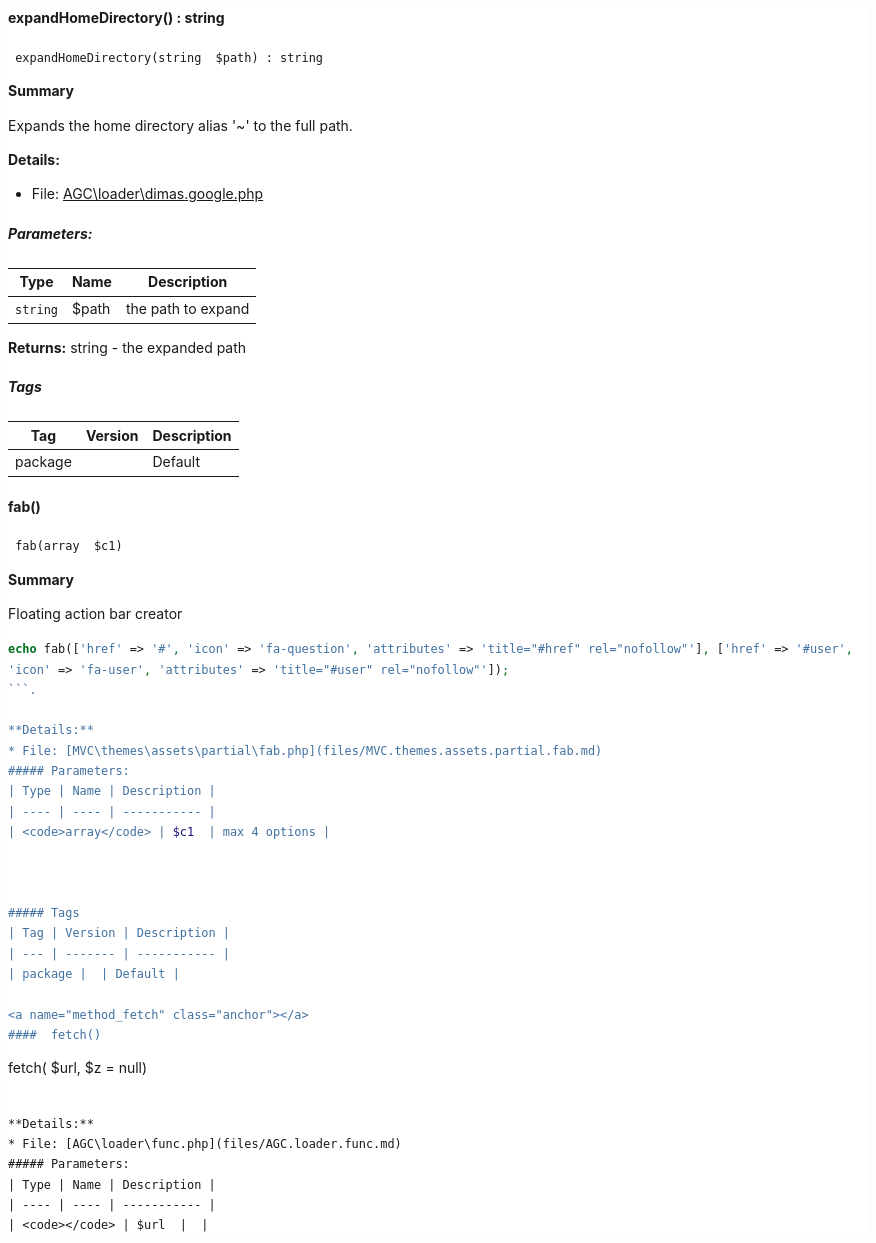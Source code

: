 <a name="method_expandHomeDirectory" class="anchor"></a>
####  expandHomeDirectory() : string

```
 expandHomeDirectory(string  $path) : string
```

**Summary**

Expands the home directory alias '~' to the full path.

**Details:**
* File: [AGC\loader\dimas.google.php](files/AGC.loader.dimas.google.md)
##### Parameters:
| Type | Name | Description |
| ---- | ---- | ----------- |
| <code>string</code> | $path  | the path to expand |

**Returns:** string - the expanded path

##### Tags
| Tag | Version | Description |
| --- | ------- | ----------- |
| package |  | Default |

<a name="method_fab" class="anchor"></a>
####  fab() 

```
 fab(array  $c1) 
```

**Summary**

Floating action bar creator
```php
echo fab(['href' => '#', 'icon' => 'fa-question', 'attributes' => 'title="#href" rel="nofollow"'], ['href' => '#user', 'icon' => 'fa-user', 'attributes' => 'title="#user" rel="nofollow"']);
```.

**Details:**
* File: [MVC\themes\assets\partial\fab.php](files/MVC.themes.assets.partial.fab.md)
##### Parameters:
| Type | Name | Description |
| ---- | ---- | ----------- |
| <code>array</code> | $c1  | max 4 options |



##### Tags
| Tag | Version | Description |
| --- | ------- | ----------- |
| package |  | Default |

<a name="method_fetch" class="anchor"></a>
####  fetch() 

```
 fetch(  $url,   $z = null) 
```

**Details:**
* File: [AGC\loader\func.php](files/AGC.loader.func.md)
##### Parameters:
| Type | Name | Description |
| ---- | ---- | ----------- |
| <code></code> | $url  |  |
```